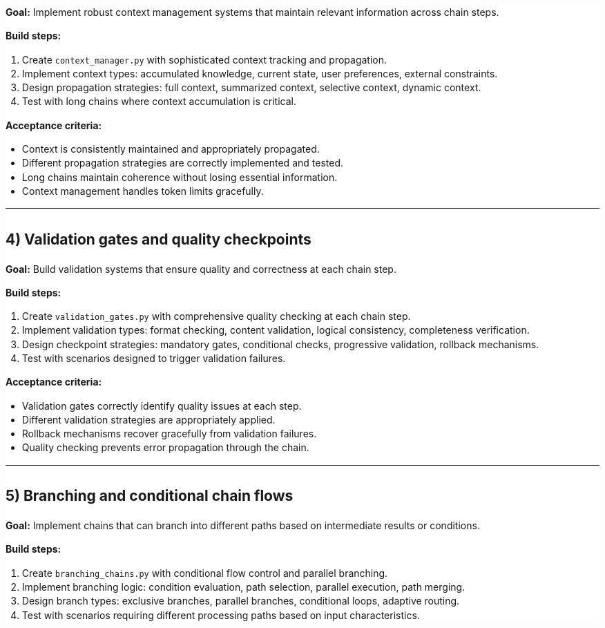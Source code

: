 **Goal:** Implement robust context management systems that maintain relevant information across chain steps.

**Build steps:**

1. Create `context_manager.py` with sophisticated context tracking and propagation.
2. Implement context types: accumulated knowledge, current state, user preferences, external constraints.
3. Design propagation strategies: full context, summarized context, selective context, dynamic context.
4. Test with long chains where context accumulation is critical.

**Acceptance criteria:**

- Context is consistently maintained and appropriately propagated.
- Different propagation strategies are correctly implemented and tested.
- Long chains maintain coherence without losing essential information.
- Context management handles token limits gracefully.

---

## 4) Validation gates and quality checkpoints

**Goal:** Build validation systems that ensure quality and correctness at each chain step.

**Build steps:**

1. Create `validation_gates.py` with comprehensive quality checking at each chain step.
2. Implement validation types: format checking, content validation, logical consistency, completeness verification.
3. Design checkpoint strategies: mandatory gates, conditional checks, progressive validation, rollback mechanisms.
4. Test with scenarios designed to trigger validation failures.

**Acceptance criteria:**

- Validation gates correctly identify quality issues at each step.
- Different validation strategies are appropriately applied.
- Rollback mechanisms recover gracefully from validation failures.
- Quality checking prevents error propagation through the chain.

---

## 5) Branching and conditional chain flows

**Goal:** Implement chains that can branch into different paths based on intermediate results or conditions.

**Build steps:**

1. Create `branching_chains.py` with conditional flow control and parallel branching.
2. Implement branching logic: condition evaluation, path selection, parallel execution, path merging.
3. Design branch types: exclusive branches, parallel branches, conditional loops, adaptive routing.
4. Test with scenarios requiring different processing paths based on input characteristics.
